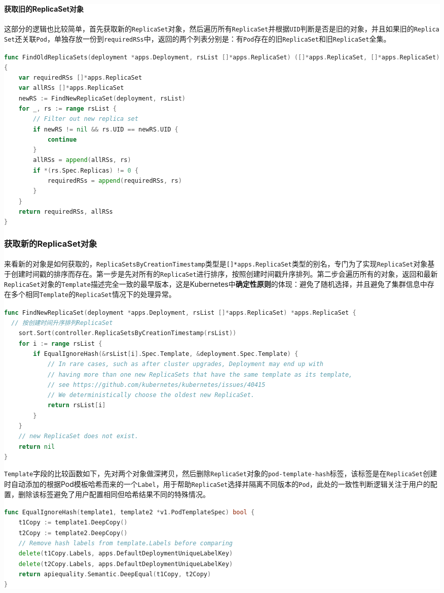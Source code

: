 #### 获取旧的ReplicaSet对象

这部分的逻辑也比较简单，首先获取新的`ReplicaSet`对象，然后遍历所有`ReplicaSet`并根据`UID`判断是否是旧的对象，并且如果旧的`ReplicaSet`还关联`Pod`，单独存放一份到`requiredRSs`中，返回的两个列表分别是：有`Pod`存在的旧`ReplicaSet`和旧`ReplicaSet`全集。

```Go
func FindOldReplicaSets(deployment *apps.Deployment, rsList []*apps.ReplicaSet) ([]*apps.ReplicaSet, []*apps.ReplicaSet) {
    var requiredRSs []*apps.ReplicaSet
    var allRSs []*apps.ReplicaSet
    newRS := FindNewReplicaSet(deployment, rsList)
    for _, rs := range rsList {
        // Filter out new replica set
        if newRS != nil && rs.UID == newRS.UID {
            continue
        }
        allRSs = append(allRSs, rs)
        if *(rs.Spec.Replicas) != 0 {
            requiredRSs = append(requiredRSs, rs)
        }
    }
    return requiredRSs, allRSs
}
```

### 获取新的ReplicaSet对象

来看新的对象是如何获取的，`ReplicaSetsByCreationTimestamp`类型是`[]*apps.ReplicaSet`类型的别名，专门为了实现`ReplicaSet`对象基于创建时间戳的排序而存在。第一步是先对所有的`ReplicaSet`进行排序，按照创建时间戳升序排列。第二步会遍历所有的对象，返回和最新`ReplicaSet`对象的`Template`描述完全一致的最早版本，这是Kubernetes中**确定性原则**的体现：避免了随机选择，并且避免了集群信息中存在多个相同`Template`的`ReplicaSet`情况下的处理异常。

```Go
func FindNewReplicaSet(deployment *apps.Deployment, rsList []*apps.ReplicaSet) *apps.ReplicaSet {
  // 按创建时间升序排列ReplicaSet
    sort.Sort(controller.ReplicaSetsByCreationTimestamp(rsList))
    for i := range rsList {
        if EqualIgnoreHash(&rsList[i].Spec.Template, &deployment.Spec.Template) {
            // In rare cases, such as after cluster upgrades, Deployment may end up with
            // having more than one new ReplicaSets that have the same template as its template,
            // see https://github.com/kubernetes/kubernetes/issues/40415
            // We deterministically choose the oldest new ReplicaSet.
            return rsList[i]
        }
    }
    // new ReplicaSet does not exist.
    return nil
}
```

`Template`字段的比较函数如下，先对两个对象做深拷贝，然后删除`ReplicaSet`对象的`pod-template-hash`标签，该标签是在`ReplicaSet`创建时自动添加的根据Pod模板哈希而来的一个`Label`，用于帮助`ReplicaSet`选择并隔离不同版本的`Pod`，此处的一致性判断逻辑关注于用户的配置，删除该标签避免了用户配置相同但哈希结果不同的特殊情况。

```Go
func EqualIgnoreHash(template1, template2 *v1.PodTemplateSpec) bool {
    t1Copy := template1.DeepCopy()
    t2Copy := template2.DeepCopy()
    // Remove hash labels from template.Labels before comparing
    delete(t1Copy.Labels, apps.DefaultDeploymentUniqueLabelKey)
    delete(t2Copy.Labels, apps.DefaultDeploymentUniqueLabelKey)
    return apiequality.Semantic.DeepEqual(t1Copy, t2Copy)
}
```
